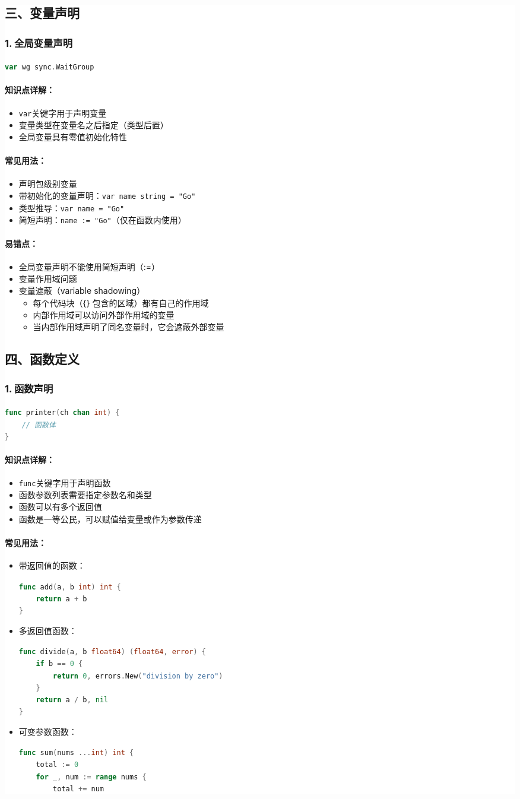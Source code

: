 ## 三、变量声明

### 1. 全局变量声明
```go
var wg sync.WaitGroup
```

#### 知识点详解：
- `var`关键字用于声明变量
- 变量类型在变量名之后指定（类型后置）
- 全局变量具有零值初始化特性

#### 常见用法：
- 声明包级别变量
- 带初始化的变量声明：`var name string = "Go"`
- 类型推导：`var name = "Go"`
- 简短声明：`name := "Go"`（仅在函数内使用）

#### 易错点：
- 全局变量声明不能使用简短声明（:=）
- 变量作用域问题
- 变量遮蔽（variable shadowing）
    - 每个代码块（{} 包含的区域）都有自己的作用域
    - 内部作用域可以访问外部作用域的变量
    - 当内部作用域声明了同名变量时，它会遮蔽外部变量

## 四、函数定义

### 1. 函数声明
```go
func printer(ch chan int) {
    // 函数体
}
```

#### 知识点详解：
- `func`关键字用于声明函数
- 函数参数列表需要指定参数名和类型
- 函数可以有多个返回值
- 函数是一等公民，可以赋值给变量或作为参数传递

#### 常见用法：
- 带返回值的函数：
  ```go
  func add(a, b int) int {
      return a + b
  }
  ```
- 多返回值函数：
  ```go
  func divide(a, b float64) (float64, error) {
      if b == 0 {
          return 0, errors.New("division by zero")
      }
      return a / b, nil
  }
  ```
- 可变参数函数：
  ```go
  func sum(nums ...int) int {
      total := 0
      for _, num := range nums {
          total += num
  ```